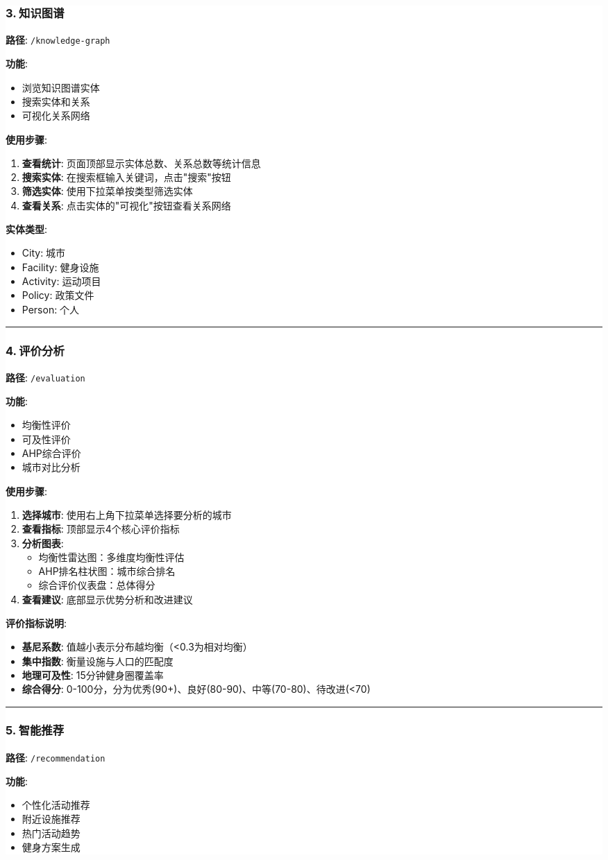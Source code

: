 ### 3. 知识图谱
**路径**: `/knowledge-graph`

**功能**:
- 浏览知识图谱实体
- 搜索实体和关系
- 可视化关系网络

**使用步骤**:
1. **查看统计**: 页面顶部显示实体总数、关系总数等统计信息
2. **搜索实体**: 在搜索框输入关键词，点击"搜索"按钮
3. **筛选实体**: 使用下拉菜单按类型筛选实体
4. **查看关系**: 点击实体的"可视化"按钮查看关系网络

**实体类型**:
- City: 城市
- Facility: 健身设施
- Activity: 运动项目
- Policy: 政策文件
- Person: 个人

---

### 4. 评价分析
**路径**: `/evaluation`

**功能**:
- 均衡性评价
- 可及性评价
- AHP综合评价
- 城市对比分析

**使用步骤**:
1. **选择城市**: 使用右上角下拉菜单选择要分析的城市
2. **查看指标**: 顶部显示4个核心评价指标
3. **分析图表**: 
   - 均衡性雷达图：多维度均衡性评估
   - AHP排名柱状图：城市综合排名
   - 综合评价仪表盘：总体得分
4. **查看建议**: 底部显示优势分析和改进建议

**评价指标说明**:
- **基尼系数**: 值越小表示分布越均衡（<0.3为相对均衡）
- **集中指数**: 衡量设施与人口的匹配度
- **地理可及性**: 15分钟健身圈覆盖率
- **综合得分**: 0-100分，分为优秀(90+)、良好(80-90)、中等(70-80)、待改进(<70)

---

### 5. 智能推荐
**路径**: `/recommendation`

**功能**:
- 个性化活动推荐
- 附近设施推荐
- 热门活动趋势
- 健身方案生成
